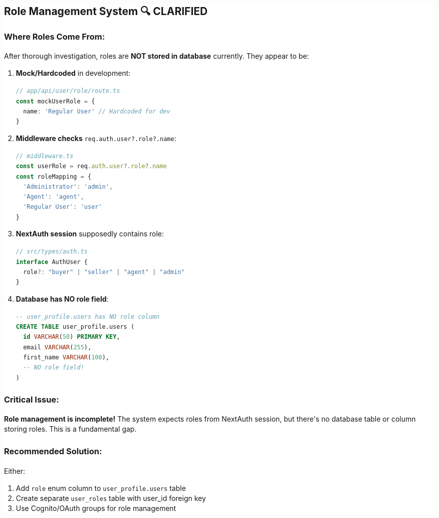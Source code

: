 
## Role Management System 🔍 CLARIFIED

### Where Roles Come From:

After thorough investigation, roles are **NOT stored in database** currently. They appear to be:

1. **Mock/Hardcoded** in development:
   ```typescript
   // app/api/user/role/route.ts
   const mockUserRole = {
     name: 'Regular User' // Hardcoded for dev
   }
   ```

2. **Middleware checks** `req.auth.user?.role?.name`:
   ```typescript
   // middleware.ts
   const userRole = req.auth.user?.role?.name
   const roleMapping = {
     'Administrator': 'admin',
     'Agent': 'agent',
     'Regular User': 'user'
   }
   ```

3. **NextAuth session** supposedly contains role:
   ```typescript
   // src/types/auth.ts
   interface AuthUser {
     role?: "buyer" | "seller" | "agent" | "admin"
   }
   ```

4. **Database has NO role field**:
   ```sql
   -- user_profile.users has NO role column
   CREATE TABLE user_profile.users (
     id VARCHAR(50) PRIMARY KEY,
     email VARCHAR(255),
     first_name VARCHAR(100),
     -- NO role field!
   )
   ```

### Critical Issue:

**Role management is incomplete!** The system expects roles from NextAuth session, but there's no database table or column storing roles. This is a fundamental gap.

### Recommended Solution:

Either:
1. Add `role` enum column to `user_profile.users` table
2. Create separate `user_roles` table with user_id foreign key
3. Use Cognito/OAuth groups for role management
